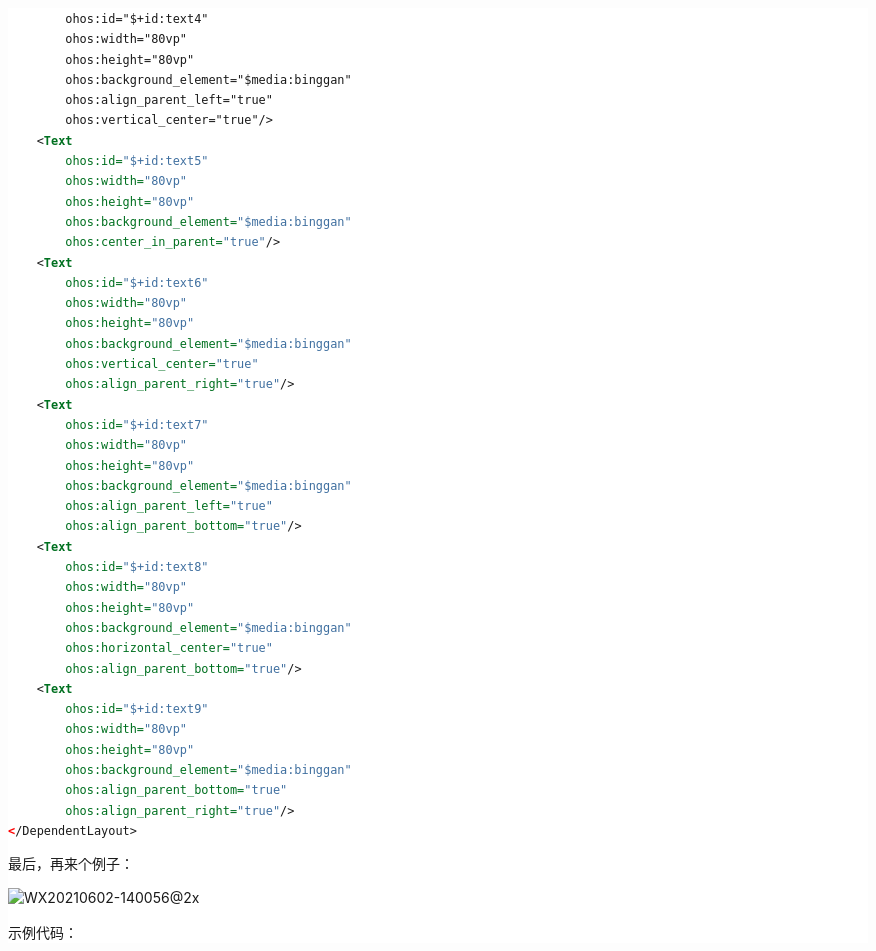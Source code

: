 ```xml
        ohos:id="$+id:text4"
        ohos:width="80vp"
        ohos:height="80vp"
        ohos:background_element="$media:binggan"
        ohos:align_parent_left="true"
        ohos:vertical_center="true"/>
    <Text
        ohos:id="$+id:text5"
        ohos:width="80vp"
        ohos:height="80vp"
        ohos:background_element="$media:binggan"
        ohos:center_in_parent="true"/>
    <Text
        ohos:id="$+id:text6"
        ohos:width="80vp"
        ohos:height="80vp"
        ohos:background_element="$media:binggan"
        ohos:vertical_center="true"
        ohos:align_parent_right="true"/>
    <Text
        ohos:id="$+id:text7"
        ohos:width="80vp"
        ohos:height="80vp"
        ohos:background_element="$media:binggan"
        ohos:align_parent_left="true"
        ohos:align_parent_bottom="true"/>
    <Text
        ohos:id="$+id:text8"
        ohos:width="80vp"
        ohos:height="80vp"
        ohos:background_element="$media:binggan"
        ohos:horizontal_center="true"
        ohos:align_parent_bottom="true"/>
    <Text
        ohos:id="$+id:text9"
        ohos:width="80vp"
        ohos:height="80vp"
        ohos:background_element="$media:binggan"
        ohos:align_parent_bottom="true"
        ohos:align_parent_right="true"/>
</DependentLayout>
```



最后，再来个例子：

![WX20210602-140056@2x](/Users/hanru/Documents/程序咖/鸿蒙系统/鸿蒙课程/2、UI/4、依赖布局DependentLayout/img/WX20210602-140056@2x.png)



示例代码：
